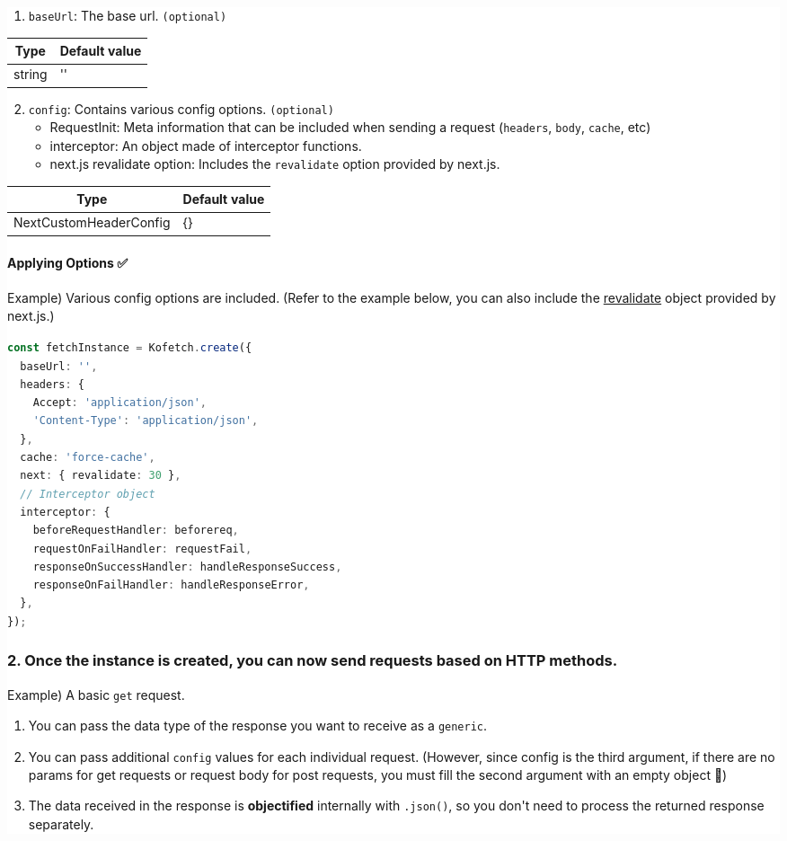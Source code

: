 1. `baseUrl`: The base url. `(optional)`

| Type   | Default value |
| ------ | ------------- |
| string | ''            |

2. `config`: Contains various config options. `(optional)`
   - RequestInit: Meta information that can be included when sending a request (`headers`, `body`, `cache`, etc)
   - interceptor: An object made of interceptor functions.
   - next.js revalidate option: Includes the `revalidate` option provided by next.js.

| Type                   | Default value |
| ---------------------- | ------------- |
| NextCustomHeaderConfig | {}            |

#### Applying Options ✅

Example) Various config options are included. (Refer to the example below, you can also include the [revalidate](https://nextjs.org/docs/app/building-your-application/data-fetching/fetching-caching-and-revalidating#time-based-revalidation) object provided by next.js.)

```typescript
const fetchInstance = Kofetch.create({
  baseUrl: '',
  headers: {
    Accept: 'application/json',
    'Content-Type': 'application/json',
  },
  cache: 'force-cache',
  next: { revalidate: 30 },
  // Interceptor object
  interceptor: {
    beforeRequestHandler: beforereq,
    requestOnFailHandler: requestFail,
    responseOnSuccessHandler: handleResponseSuccess,
    responseOnFailHandler: handleResponseError,
  },
});
```

### 2. Once the instance is created, you can now send requests based on HTTP methods.

Example) A basic `get` request.

1. You can pass the data type of the response you want to receive as a `generic`.

2. You can pass additional `config` values for each individual request. (However, since config is the third argument, if there are no params for get requests or request body for post requests, you must fill the second argument with an empty object 🥲)

3. The data received in the response is **objectified** internally with `.json()`, so you don't need to process the returned response separately.
